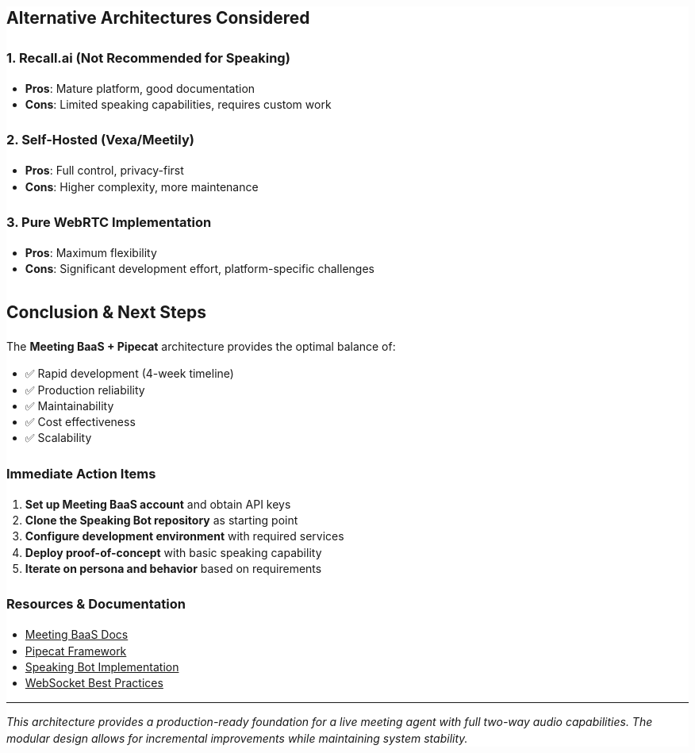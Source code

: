## Alternative Architectures Considered

### 1. Recall.ai (Not Recommended for Speaking)
- **Pros**: Mature platform, good documentation
- **Cons**: Limited speaking capabilities, requires custom work

### 2. Self-Hosted (Vexa/Meetily)
- **Pros**: Full control, privacy-first
- **Cons**: Higher complexity, more maintenance

### 3. Pure WebRTC Implementation
- **Pros**: Maximum flexibility
- **Cons**: Significant development effort, platform-specific challenges

## Conclusion & Next Steps

The **Meeting BaaS + Pipecat** architecture provides the optimal balance of:
- ✅ Rapid development (4-week timeline)
- ✅ Production reliability
- ✅ Maintainability
- ✅ Cost effectiveness
- ✅ Scalability

### Immediate Action Items
1. **Set up Meeting BaaS account** and obtain API keys
2. **Clone the Speaking Bot repository** as starting point
3. **Configure development environment** with required services
4. **Deploy proof-of-concept** with basic speaking capability
5. **Iterate on persona and behavior** based on requirements

### Resources & Documentation
- [Meeting BaaS Docs](https://docs.meetingbaas.com)
- [Pipecat Framework](https://github.com/pipecat-ai/pipecat)
- [Speaking Bot Implementation](https://github.com/Meeting-BaaS/speaking-meeting-bot)
- [WebSocket Best Practices](https://docs.pipecat.ai/websocket)

---

*This architecture provides a production-ready foundation for a live meeting agent with full two-way audio capabilities. The modular design allows for incremental improvements while maintaining system stability.*

